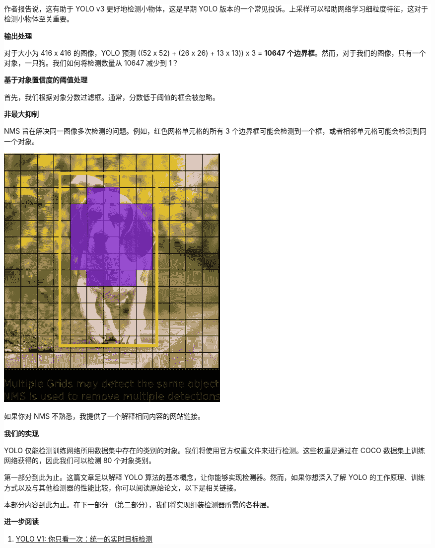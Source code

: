 作者报告说，这有助于 YOLO v3 更好地检测小物体，这是早期 YOLO 版本的一个常见投诉。上采样可以帮助网络学习细粒度特征，这对于检测小物体至关重要。

**输出处理**

对于大小为 416 x 416 的图像，YOLO 预测 ((52 x 52) + (26 x 26) + 13 x 13)) x 3 = **10647 个边界框**。然而，对于我们的图像，只有一个对象，一只狗。我们如何将检测数量从 10647 减少到 1？

**基于对象置信度的阈值处理**

首先，我们根据对象分数过滤框。通常，分数低于阈值的框会被忽略。

**非最大抑制**

NMS 旨在解决同一图像多次检测的问题。例如，红色网格单元格的所有 3 个边界框可能会检测到一个框，或者相邻单元格可能会检测到同一个对象。

![](img/b98bbebed7b6b3886094716c258cfd09.png)

如果你对 NMS 不熟悉，我提供了一个解释相同内容的网站链接。

**我们的实现**

YOLO 仅能检测训练网络所用数据集中存在的类别的对象。我们将使用官方权重文件来进行检测。这些权重是通过在 COCO 数据集上训练网络获得的，因此我们可以检测 80 个对象类别。

第一部分到此为止。这篇文章足以解释 YOLO 算法的基本概念，让你能够实现检测器。然而，如果你想深入了解 YOLO 的工作原理、训练方式以及与其他检测器的性能比较，你可以阅读原始论文，以下是相关链接。

本部分内容到此为止。在下一部分 [（第二部分）](https://blog.paperspace.com/how-to-implement-a-yolo-v3-object-detector-from-scratch-in-pytorch-part-2/)，我们将实现组装检测器所需的各种层。

**进一步阅读**

1.  [YOLO V1: 你只看一次：统一的实时目标检测](https://arxiv.org/pdf/1506.02640.pdf)
